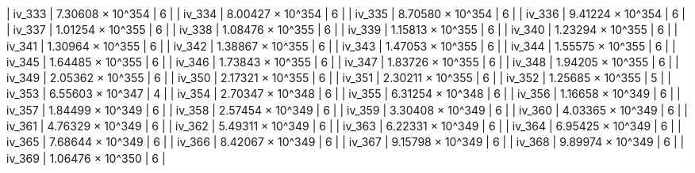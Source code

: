 | iv_333 | 7.30608 × 10^354 | 6 |
| iv_334 | 8.00427 × 10^354 | 6 |
| iv_335 | 8.70580 × 10^354 | 6 |
| iv_336 | 9.41224 × 10^354 | 6 |
| iv_337 | 1.01254 × 10^355 | 6 |
| iv_338 | 1.08476 × 10^355 | 6 |
| iv_339 | 1.15813 × 10^355 | 6 |
| iv_340 | 1.23294 × 10^355 | 6 |
| iv_341 | 1.30964 × 10^355 | 6 |
| iv_342 | 1.38867 × 10^355 | 6 |
| iv_343 | 1.47053 × 10^355 | 6 |
| iv_344 | 1.55575 × 10^355 | 6 |
| iv_345 | 1.64485 × 10^355 | 6 |
| iv_346 | 1.73843 × 10^355 | 6 |
| iv_347 | 1.83726 × 10^355 | 6 |
| iv_348 | 1.94205 × 10^355 | 6 |
| iv_349 | 2.05362 × 10^355 | 6 |
| iv_350 | 2.17321 × 10^355 | 6 |
| iv_351 | 2.30211 × 10^355 | 6 |
| iv_352 | 1.25685 × 10^355 | 5 |
| iv_353 | 6.55603 × 10^347 | 4 |
| iv_354 | 2.70347 × 10^348 | 6 |
| iv_355 | 6.31254 × 10^348 | 6 |
| iv_356 | 1.16658 × 10^349 | 6 |
| iv_357 | 1.84499 × 10^349 | 6 |
| iv_358 | 2.57454 × 10^349 | 6 |
| iv_359 | 3.30408 × 10^349 | 6 |
| iv_360 | 4.03365 × 10^349 | 6 |
| iv_361 | 4.76329 × 10^349 | 6 |
| iv_362 | 5.49311 × 10^349 | 6 |
| iv_363 | 6.22331 × 10^349 | 6 |
| iv_364 | 6.95425 × 10^349 | 6 |
| iv_365 | 7.68644 × 10^349 | 6 |
| iv_366 | 8.42067 × 10^349 | 6 |
| iv_367 | 9.15798 × 10^349 | 6 |
| iv_368 | 9.89974 × 10^349 | 6 |
| iv_369 | 1.06476 × 10^350 | 6 |